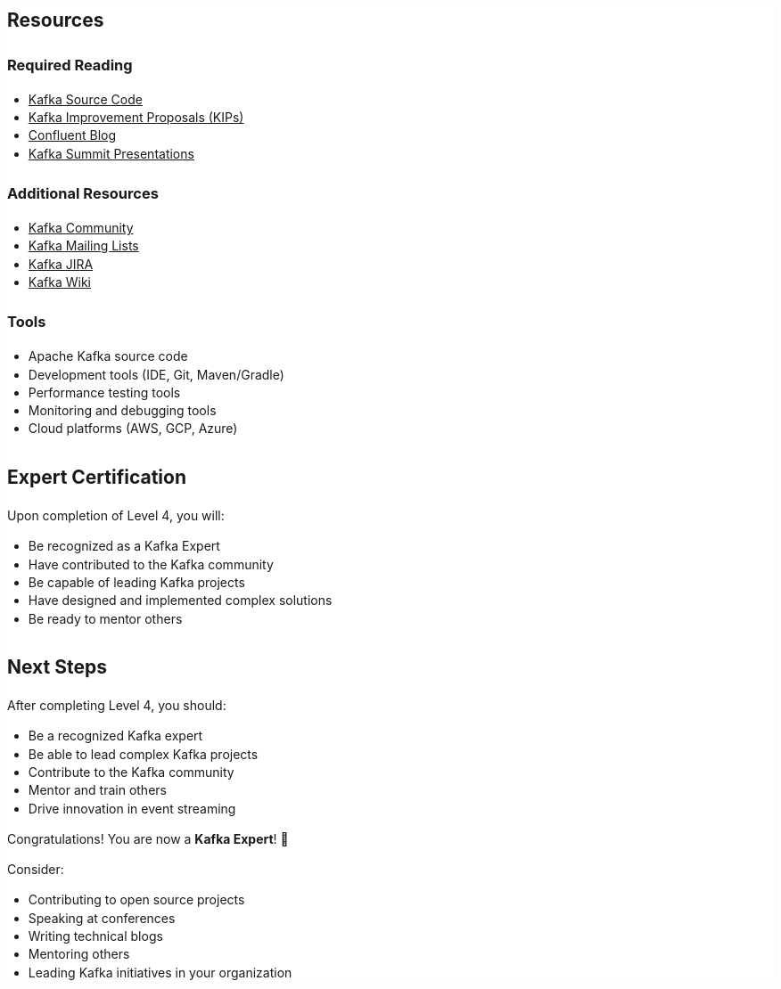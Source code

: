 ## Resources

### Required Reading
- [Kafka Source Code](https://github.com/apache/kafka)
- [Kafka Improvement Proposals (KIPs)](https://cwiki.apache.org/confluence/display/KAFKA/Kafka+Improvement+Proposals)
- [Confluent Blog](https://www.confluent.io/blog/)
- [Kafka Summit Presentations](https://kafka-summit.org/)

### Additional Resources
- [Kafka Community](https://kafka.apache.org/community)
- [Kafka Mailing Lists](https://kafka.apache.org/contact)
- [Kafka JIRA](https://issues.apache.org/jira/projects/KAFKA)
- [Kafka Wiki](https://cwiki.apache.org/confluence/display/KAFKA)

### Tools
- Apache Kafka source code
- Development tools (IDE, Git, Maven/Gradle)
- Performance testing tools
- Monitoring and debugging tools
- Cloud platforms (AWS, GCP, Azure)

## Expert Certification

Upon completion of Level 4, you will:
- Be recognized as a Kafka Expert
- Have contributed to the Kafka community
- Be capable of leading Kafka projects
- Have designed and implemented complex solutions
- Be ready to mentor others

## Next Steps

After completing Level 4, you should:
- Be a recognized Kafka expert
- Be able to lead complex Kafka projects
- Contribute to the Kafka community
- Mentor and train others
- Drive innovation in event streaming

Congratulations! You are now a **Kafka Expert**! 🎉

Consider:
- Contributing to open source projects
- Speaking at conferences
- Writing technical blogs
- Mentoring others
- Leading Kafka initiatives in your organization